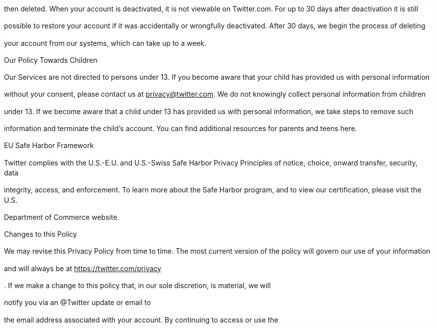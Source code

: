
then deleted. When your account is deactivated, it is not viewable on Twitter.com. For up to 30 days after deactivation it is still


possible to restore your account if it was accidentally or wrongfully deactivated. After 30 days, we begin the process of deleting



your account from our systems, which can take up to a week.


Our Policy Towards Children


Our Services are not directed to persons under 13. If you become aware that your child has provided us with personal information


without your consent, please contact us at privacy@twitter.com. We do not knowingly collect personal information from children


under 13. If we become aware that a child under 13 has provided us with personal information, we take steps to remove such


information and terminate the child’s account. You can find additional resources for parents and teens here.


EU Safe Harbor Framework


Twitter complies with the U.S.-E.U. and U.S.-Swiss Safe Harbor Privacy Principles of notice, choice, onward transfer, security, data


integrity, access, and enforcement. To learn more about the Safe Harbor program, and to view our certification, please visit the U.S.


Department of Commerce website.


Changes to this Policy


We may revise this Privacy Policy from time to time. The most current version of the policy will govern our use of your information


and will always be at https://twitter.com/privacy<span style="background-color: red;">


</span>. If we make a change to this policy that, in our sole discretion, is material, we will<span style="background-color: red;"> </span><span style="background-color: green;">


</span>notify you via an @Twitter update or email to<span style="background-color: green;"> </span><span style="background-color: red;">


</span>the email address associated with your account. By continuing to access or use the<span style="background-color: red;"> </span><span style="background-color: green;">

